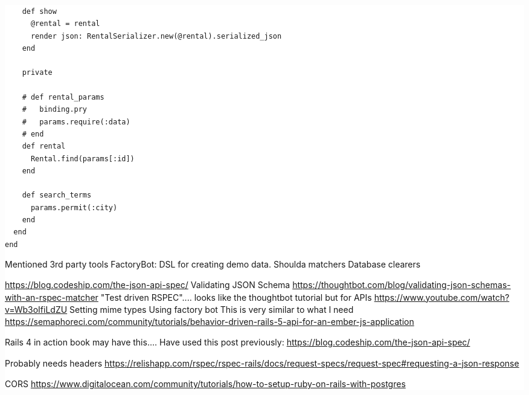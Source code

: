 ```
    def show
      @rental = rental
      render json: RentalSerializer.new(@rental).serialized_json
    end

    private

    # def rental_params
    #   binding.pry
    #   params.require(:data)
    # end
    def rental
      Rental.find(params[:id])
    end

    def search_terms
      params.permit(:city)
    end
  end
end
```



Mentioned 3rd party tools
FactoryBot: DSL for creating demo data.
Shoulda matchers
Database clearers

https://blog.codeship.com/the-json-api-spec/
Validating JSON Schema
https://thoughtbot.com/blog/validating-json-schemas-with-an-rspec-matcher
"Test driven RSPEC".... looks like the thoughtbot tutorial but for APIs
https://www.youtube.com/watch?v=Wb3oIfiLdZU
Setting mime types
Using factory bot
This is very similar to what I need
https://semaphoreci.com/community/tutorials/behavior-driven-rails-5-api-for-an-ember-js-application

Rails 4 in action book may have this....
Have used this post previously:
https://blog.codeship.com/the-json-api-spec/

Probably needs headers
https://relishapp.com/rspec/rspec-rails/docs/request-specs/request-spec#requesting-a-json-response

CORS
https://www.digitalocean.com/community/tutorials/how-to-setup-ruby-on-rails-with-postgres


